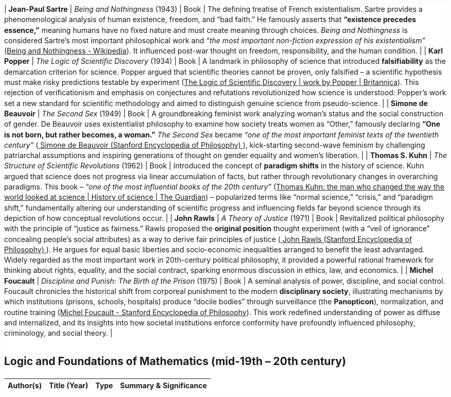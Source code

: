 | **Jean-Paul Sartre**        | *Being and Nothingness* (1943)                     | Book        | The defining treatise of French existentialism. Sartre provides a phenomenological analysis of human existence, freedom, and “bad faith.” He famously asserts that **“existence precedes essence,”** meaning humans have no fixed nature and must create meaning through choices. *Being and Nothingness* is considered Sartre’s most important philosophical work and *“the most important non-fiction expression of his existentialism”* ([Being and Nothingness - Wikipedia](https://en.wikipedia.org/wiki/Being_and_Nothingness#:~:text=Being%20and%20Nothingness%20is%20considered,among%20the%20most%20important%20contributions)). It influenced post-war thought on freedom, responsibility, and the human condition. |
| **Karl Popper**             | *The Logic of Scientific Discovery* (1934)         | Book        | A landmark in philosophy of science that introduced **falsifiability** as the demarcation criterion for science. Popper argued that scientific theories cannot be proven, only falsified – a scientific hypothesis must make risky predictions testable by experiment ([The Logic of Scientific Discovery | work by Popper | Britannica](https://www.britannica.com/topic/The-Logic-of-Scientific-Discovery#:~:text=In%20ideology%3A%20Ideology%20and%20terror)). This rejection of verificationism and emphasis on conjectures and refutations revolutionized how science is understood: Popper’s work set a new standard for scientific methodology and aimed to distinguish genuine science from pseudo-science. |
| **Simone de Beauvoir**      | *The Second Sex* (1949)                            | Book        | A groundbreaking feminist work analyzing woman’s status and the social construction of gender. De Beauvoir uses existentialist philosophy to examine how society treats women as “Other,” famously declaring **“One is not born, but rather becomes, a woman.”** *The Second Sex* became *“one of the most important feminist texts of the twentieth century”* ([
Simone de Beauvoir (Stanford Encyclopedia of Philosophy)
](https://plato.stanford.edu/entries/beauvoir/#:~:text=Although%20Beauvoir%20was%20not%20an,who%20admitted%20to%20having%20an)), kick-starting second-wave feminism by challenging patriarchal assumptions and inspiring generations of thought on gender equality and women’s liberation. |
| **Thomas S. Kuhn**          | *The Structure of Scientific Revolutions* (1962)   | Book        | Introduced the concept of **paradigm shifts** in the history of science. Kuhn argued that science does not progress via linear accumulation of facts, but rather through revolutionary changes in overarching paradigms. This book – *“one of the most influential books of the 20th century”* ([Thomas Kuhn: the man who changed the way the world looked at science | History of science | The Guardian](https://www.theguardian.com/science/2012/aug/19/thomas-kuhn-structure-scientific-revolutions#:~:text=F%20ifty%20years%20ago%20this,It%20is%20also%20one%20of)) – popularized terms like “normal science,” “crisis,” and “paradigm shift,” fundamentally altering our understanding of scientific progress and influencing fields far beyond science through its depiction of how conceptual revolutions occur. |
| **John Rawls**              | *A Theory of Justice* (1971)                       | Book        | Revitalized political philosophy with the principle of “justice as fairness.” Rawls proposed the **original position** thought experiment (with a “veil of ignorance” concealing people’s social attributes) as a way to derive fair principles of justice ([
John Rawls (Stanford Encyclopedia of Philosophy)
](https://plato.stanford.edu/entries/rawls/#:~:text=Rawls%E2%80%99s%20most%20discussed%20work%20is,2001)). He argues for equal basic liberties and socio-economic inequalities arranged to benefit the least advantaged. Widely regarded as the most important work in 20th-century political philosophy, it provided a powerful rational framework for thinking about rights, equality, and the social contract, sparking enormous discussion in ethics, law, and economics. |
| **Michel Foucault**         | *Discipline and Punish: The Birth of the Prison* (1975) | Book   | A seminal analysis of power, discipline, and social control. Foucault chronicles the historical shift from corporeal punishment to the modern **disciplinary society**, illustrating mechanisms by which institutions (prisons, schools, hospitals) produce “docile bodies” through surveillance (the **Panopticon**), normalization, and routine training ([Michel Foucault - Stanford Encyclopedia of Philosophy](https://plato.stanford.edu/entries/foucault/#:~:text=Michel%20Foucault%20,prisoners%2C%20soldiers%2C%20workers%20and)). This work redefined understanding of power as diffuse and internalized, and its insights into how societal institutions enforce conformity have profoundly influenced philosophy, criminology, and social theory. |

## Logic and Foundations of Mathematics (mid-19th – 20th century)

| Author(s)                   | Title (Year)                                       | Type       | Summary & Significance                                                                                                                                      |
|-----------------------------|----------------------------------------------------|------------|--------------------------------------------------------------------------------------------------------------------------------------------------------------|
